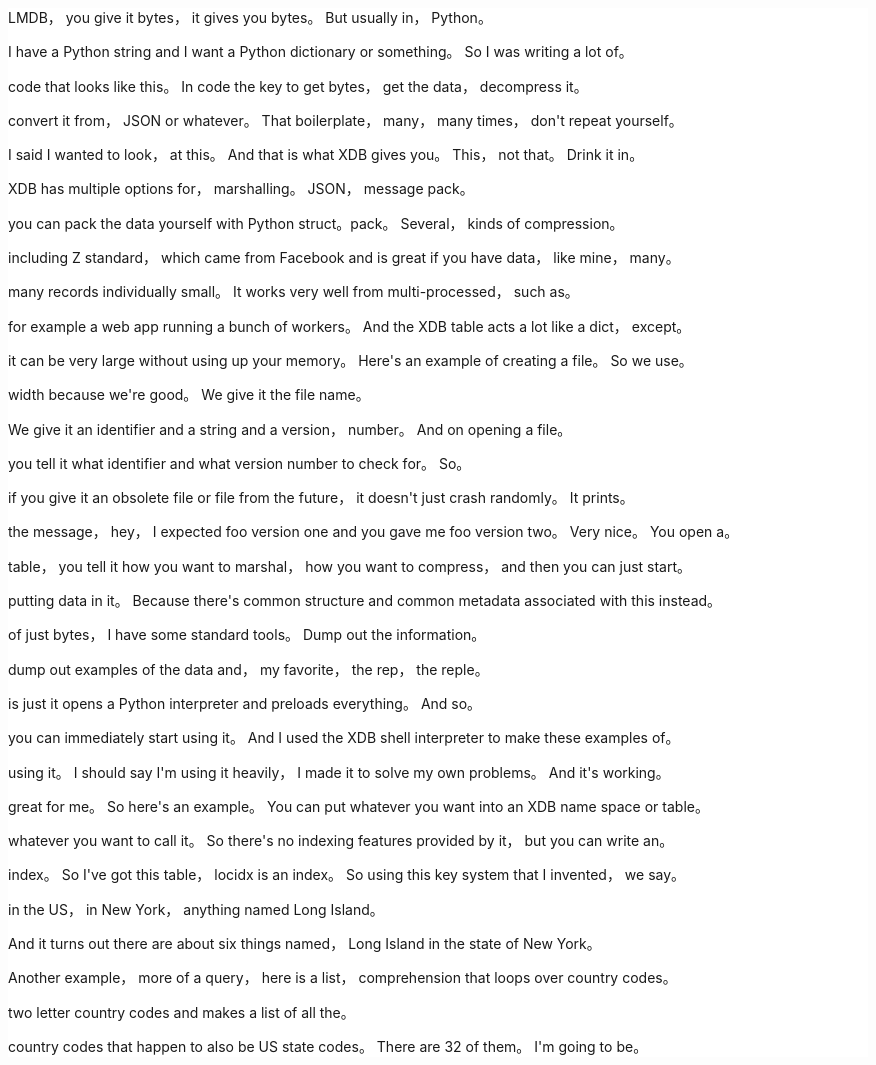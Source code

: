  LMDB， you give it bytes， it gives you bytes。 But usually in， Python。

 I have a Python string and I want a Python dictionary or something。 So I was writing a lot of。

 code that looks like this。 In code the key to get bytes， get the data， decompress it。

 convert it from， JSON or whatever。 That boilerplate， many， many times， don't repeat yourself。

 I said I wanted to look， at this。 And that is what XDB gives you。 This， not that。 Drink it in。

 XDB has multiple options for， marshalling。 JSON， message pack。

 you can pack the data yourself with Python struct。pack。 Several， kinds of compression。

 including Z standard， which came from Facebook and is great if you have data， like mine， many。

 many records individually small。 It works very well from multi-processed， such as。

 for example a web app running a bunch of workers。 And the XDB table acts a lot like a dict， except。

 it can be very large without using up your memory。 Here's an example of creating a file。 So we use。

 width because we're good。 We give it the file name。

 We give it an identifier and a string and a version， number。 And on opening a file。

 you tell it what identifier and what version number to check for。 So。

 if you give it an obsolete file or file from the future， it doesn't just crash randomly。 It prints。

 the message， hey， I expected foo version one and you gave me foo version two。 Very nice。 You open a。

 table， you tell it how you want to marshal， how you want to compress， and then you can just start。

 putting data in it。 Because there's common structure and common metadata associated with this instead。

 of just bytes， I have some standard tools。 Dump out the information。

 dump out examples of the data and， my favorite， the rep， the reple。

 is just it opens a Python interpreter and preloads everything。 And so。

 you can immediately start using it。 And I used the XDB shell interpreter to make these examples of。

 using it。 I should say I'm using it heavily， I made it to solve my own problems。 And it's working。

 great for me。 So here's an example。 You can put whatever you want into an XDB name space or table。

 whatever you want to call it。 So there's no indexing features provided by it， but you can write an。

 index。 So I've got this table， locidx is an index。 So using this key system that I invented， we say。

 in the US， in New York， anything named Long Island。

 And it turns out there are about six things named， Long Island in the state of New York。

 Another example， more of a query， here is a list， comprehension that loops over country codes。

 two letter country codes and makes a list of all the。

 country codes that happen to also be US state codes。 There are 32 of them。 I'm going to be。
